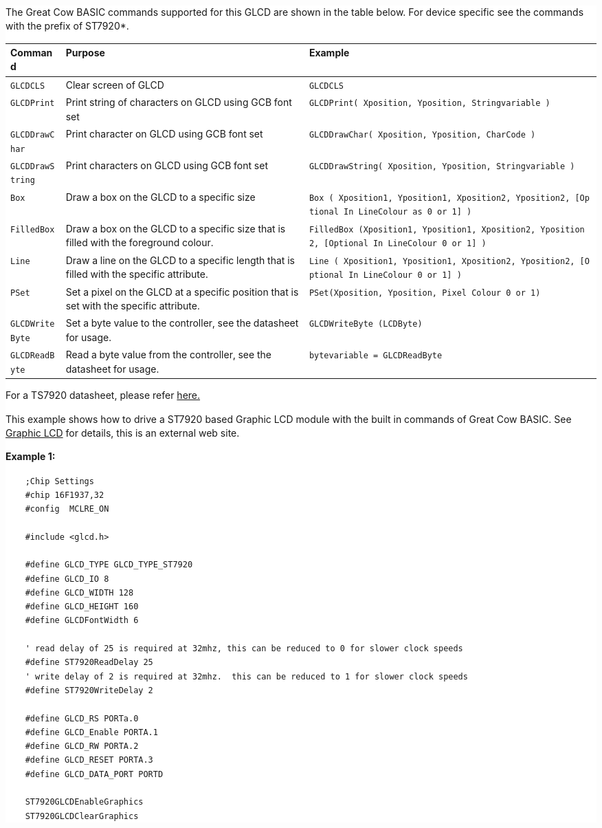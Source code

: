 </table>

</div>

The Great Cow BASIC commands supported for this GLCD are shown in the
table below. For device specific see the commands with the prefix of
ST7920\*.

<div class="informaltable">

| <span class="strong">**Command**</span> | <span class="strong">**Purpose**</span>                                                  | <span class="strong">**Example**</span>                                                        |
|:----------------------------------------|:-----------------------------------------------------------------------------------------|:-----------------------------------------------------------------------------------------------|
| `GLCDCLS`                               | Clear screen of GLCD                                                                     | `GLCDCLS`                                                                                      |
| `GLCDPrint`                             | Print string of characters on GLCD using GCB font set                                    | `GLCDPrint( Xposition, Yposition, Stringvariable )`                                            |
| `GLCDDrawChar`                          | Print character on GLCD using GCB font set                                               | `GLCDDrawChar( Xposition, Yposition, CharCode )`                                               |
| `GLCDDrawString`                        | Print characters on GLCD using GCB font set                                              | `GLCDDrawString( Xposition, Yposition, Stringvariable )`                                       |
| `Box`                                   | Draw a box on the GLCD to a specific size                                                | `Box ( Xposition1, Yposition1, Xposition2, Yposition2, [Optional In LineColour as 0 or 1] )`   |
| `FilledBox`                             | Draw a box on the GLCD to a specific size that is filled with the foreground colour.     | `FilledBox (Xposition1, Yposition1, Xposition2, Yposition2, [Optional In LineColour 0 or 1] )` |
| `Line`                                  | Draw a line on the GLCD to a specific length that is filled with the specific attribute. | `Line ( Xposition1, Yposition1, Xposition2, Yposition2, [Optional In LineColour 0 or 1] )`     |
| `PSet`                                  | Set a pixel on the GLCD at a specific position that is set with the specific attribute.  | `PSet(Xposition, Yposition, Pixel Colour 0 or 1)`                                              |
| `GLCDWriteByte`                         | Set a byte value to the controller, see the datasheet for usage.                         | `GLCDWriteByte (LCDByte)`                                                                      |
| `GLCDReadByte`                          | Read a byte value from the controller, see the datasheet for usage.                      | `bytevariable = GLCDReadByte`                                                                  |

</div>

For a TS7920 datasheet, please refer
<a href="http://www.crystalfontz.com/controllers/ST7920.pdf" class="link">here.</a>

This example shows how to drive a ST7920 based Graphic LCD module with
the built in commands of Great Cow BASIC. See
<a href="http://www.greatcowbasic.com/sample-projects" class="link">Graphic LCD</a>
for details, this is an external web site.

<span class="strong">**Example 1:**</span>

``` screen
    ;Chip Settings
    #chip 16F1937,32
    #config  MCLRE_ON

    #include <glcd.h>

    #define GLCD_TYPE GLCD_TYPE_ST7920
    #define GLCD_IO 8
    #define GLCD_WIDTH 128
    #define GLCD_HEIGHT 160
    #define GLCDFontWidth 6

    ' read delay of 25 is required at 32mhz, this can be reduced to 0 for slower clock speeds
    #define ST7920ReadDelay 25
    ' write delay of 2 is required at 32mhz.  this can be reduced to 1 for slower clock speeds
    #define ST7920WriteDelay 2

    #define GLCD_RS PORTa.0
    #define GLCD_Enable PORTA.1
    #define GLCD_RW PORTA.2
    #define GLCD_RESET PORTA.3
    #define GLCD_DATA_PORT PORTD

    ST7920GLCDEnableGraphics
    ST7920GLCDClearGraphics
```